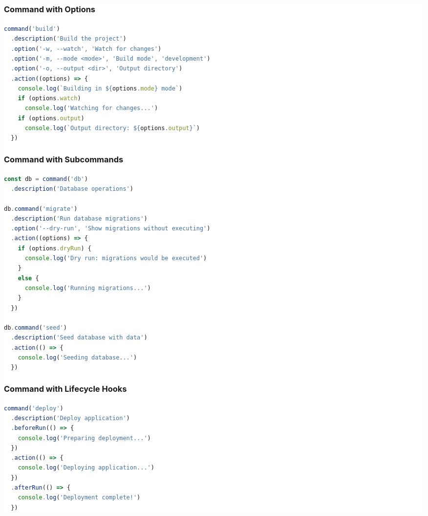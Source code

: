 ### Command with Options

```ts
command('build')
  .description('Build the project')
  .option('-w, --watch', 'Watch for changes')
  .option('-m, --mode <mode>', 'Build mode', 'development')
  .option('-o, --output <dir>', 'Output directory')
  .action((options) => {
    console.log(`Building in ${options.mode} mode`)
    if (options.watch)
      console.log('Watching for changes...')
    if (options.output)
      console.log(`Output directory: ${options.output}`)
  })
```

### Command with Subcommands

```ts
const db = command('db')
  .description('Database operations')

db.command('migrate')
  .description('Run database migrations')
  .option('--dry-run', 'Show migrations without executing')
  .action((options) => {
    if (options.dryRun) {
      console.log('Dry run: migrations would be executed')
    }
    else {
      console.log('Running migrations...')
    }
  })

db.command('seed')
  .description('Seed database with data')
  .action(() => {
    console.log('Seeding database...')
  })
```

### Command with Lifecycle Hooks

```ts
command('deploy')
  .description('Deploy application')
  .beforeRun(() => {
    console.log('Preparing deployment...')
  })
  .action(() => {
    console.log('Deploying application...')
  })
  .afterRun(() => {
    console.log('Deployment complete!')
  })
```
